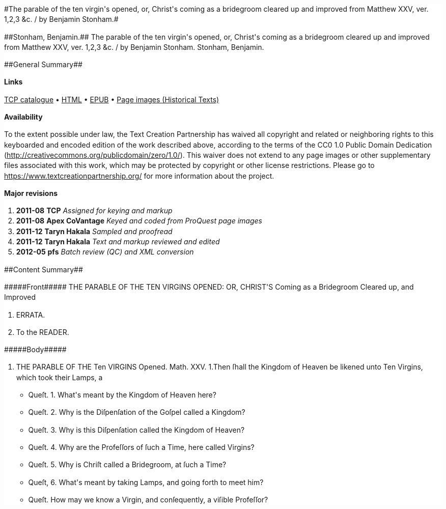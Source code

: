 #The parable of the ten virgin's opened, or, Christ's coming as a bridegroom cleared up and improved from Matthew XXV, ver. 1,2,3 &c. / by Benjamin Stonham.#

##Stonham, Benjamin.##
The parable of the ten virgin's opened, or, Christ's coming as a bridegroom cleared up and improved from Matthew XXV, ver. 1,2,3 &c. / by Benjamin Stonham.
Stonham, Benjamin.

##General Summary##

**Links**

[TCP catalogue](http://www.ota.ox.ac.uk/tcp/)  • 
[HTML](http://tei.it.ox.ac.uk/tcp/Texts-HTML/free/A71/A71078.html)  • 
[EPUB](http://tei.it.ox.ac.uk/tcp/Texts-EPUB/free/A71/A71078.epub) • 
[Page images (Historical Texts)](https://historicaltexts.jisc.ac.uk/eebo-11875633e)

**Availability**

To the extent possible under law, the Text Creation Partnership has waived all copyright and related or neighboring rights to this keyboarded and encoded edition of the work described above, according to the terms of the CC0 1.0 Public Domain Dedication (http://creativecommons.org/publicdomain/zero/1.0/). This waiver does not extend to any page images or other supplementary files associated with this work, which may be protected by copyright or other license restrictions. Please go to https://www.textcreationpartnership.org/ for more information about the project.

**Major revisions**

1. __2011-08__ __TCP__ *Assigned for keying and markup*
1. __2011-08__ __Apex CoVantage__ *Keyed and coded from ProQuest page images*
1. __2011-12__ __Taryn Hakala__ *Sampled and proofread*
1. __2011-12__ __Taryn Hakala__ *Text and markup reviewed and edited*
1. __2012-05__ __pfs__ *Batch review (QC) and XML conversion*

##Content Summary##

#####Front#####
 THE PARABLE OF THE TEN VIRGINS OPENED: OR, CHRIST'S Coming as a Bridegroom Cleared up, and Improved
1. ERRATA.

1. To the READER.

#####Body#####

1. THE PARABLE OF THE Ten VIRGINS Opened.
Math. XXV. 1.Then ſhall the Kingdom of Heaven be likened unto Ten Virgins, which took their Lamps, a
      * Queſt. 1. What's meant by the Kingdom of Heaven here?

      * Queſt. 2. Why is the Diſpenſation of the Goſpel called a Kingdom?

      * Queſt. 3. Why is this Diſpenſation called the Kingdom of Heaven?

      * Queſt. 4. Why are the Profeſſors of ſuch a Time, here called Virgins?

      * Queſt. 5. Why is Chriſt called a Bridegroom, at ſuch a Time?

      * Queſt, 6. What's meant by taking Lamps, and going forth to meet him?

      * Queſt. How may we know a Virgin, and conſequently, a viſible Profeſſor?

